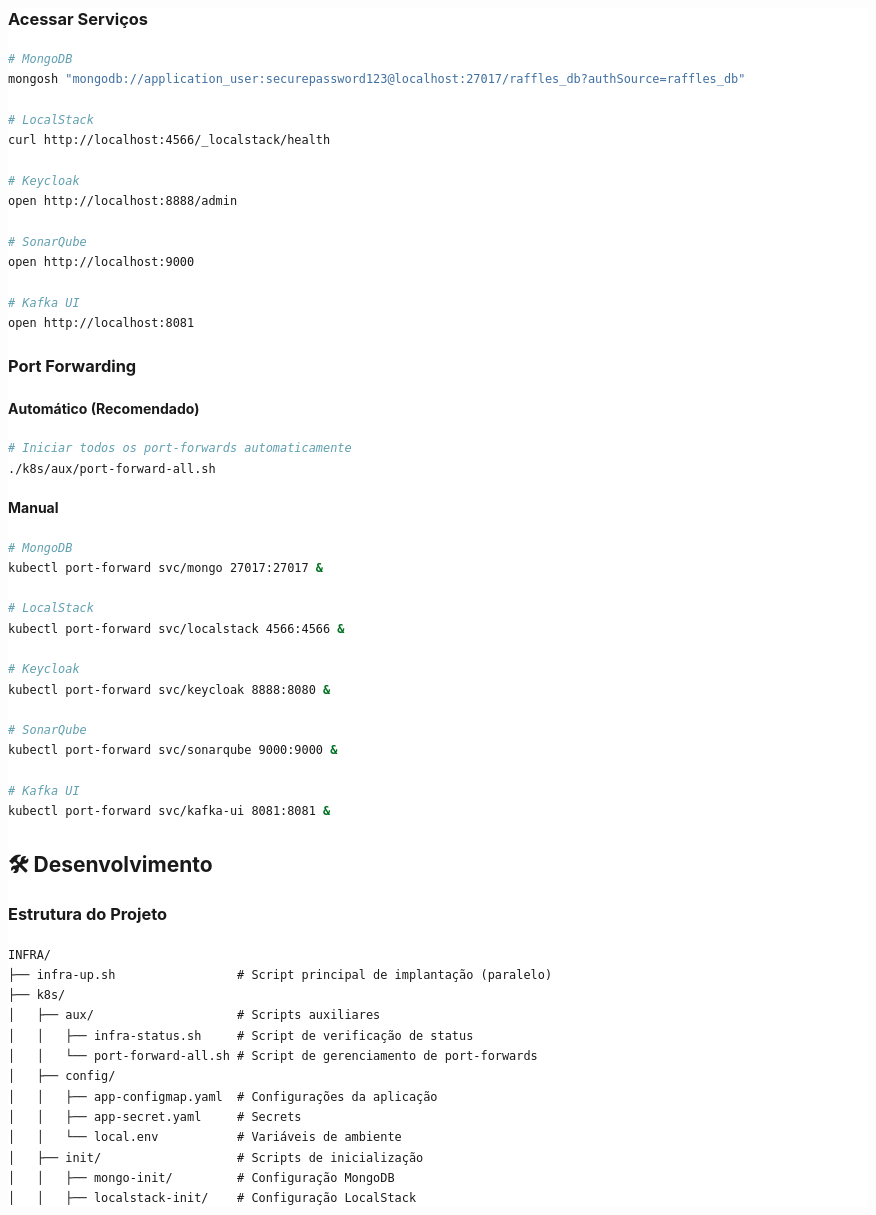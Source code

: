 ### Acessar Serviços

```bash
# MongoDB
mongosh "mongodb://application_user:securepassword123@localhost:27017/raffles_db?authSource=raffles_db"

# LocalStack
curl http://localhost:4566/_localstack/health

# Keycloak
open http://localhost:8888/admin

# SonarQube
open http://localhost:9000

# Kafka UI
open http://localhost:8081
```

### Port Forwarding

#### Automático (Recomendado)
```bash
# Iniciar todos os port-forwards automaticamente
./k8s/aux/port-forward-all.sh
```

#### Manual
```bash
# MongoDB
kubectl port-forward svc/mongo 27017:27017 &

# LocalStack
kubectl port-forward svc/localstack 4566:4566 &

# Keycloak
kubectl port-forward svc/keycloak 8888:8080 &

# SonarQube
kubectl port-forward svc/sonarqube 9000:9000 &

# Kafka UI
kubectl port-forward svc/kafka-ui 8081:8081 &
```

## 🛠️ Desenvolvimento

### Estrutura do Projeto

```
INFRA/
├── infra-up.sh                 # Script principal de implantação (paralelo)
├── k8s/
│   ├── aux/                    # Scripts auxiliares
│   │   ├── infra-status.sh     # Script de verificação de status
│   │   └── port-forward-all.sh # Script de gerenciamento de port-forwards
│   ├── config/
│   │   ├── app-configmap.yaml  # Configurações da aplicação
│   │   ├── app-secret.yaml     # Secrets
│   │   └── local.env           # Variáveis de ambiente
│   ├── init/                   # Scripts de inicialização
│   │   ├── mongo-init/         # Configuração MongoDB
│   │   ├── localstack-init/    # Configuração LocalStack
```